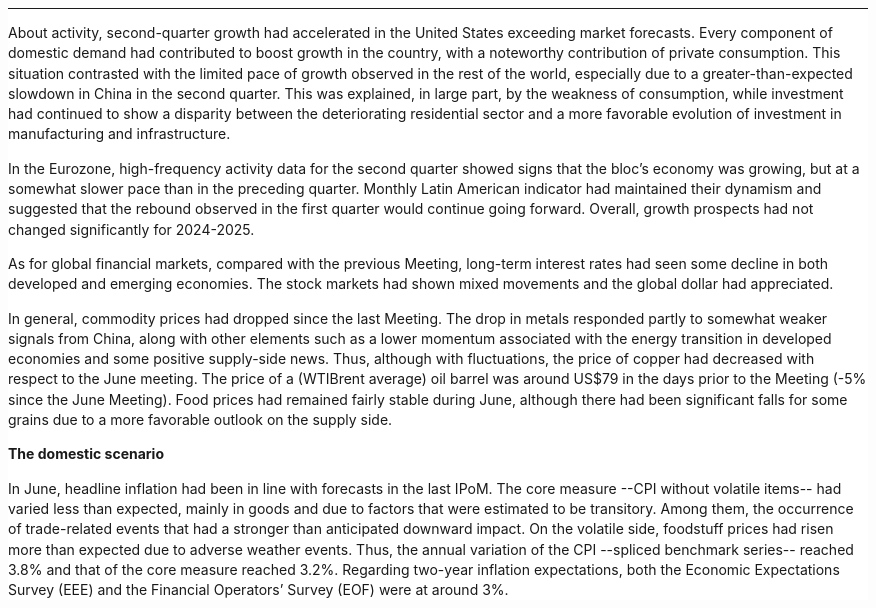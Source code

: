 
-----

About activity, second-quarter growth had accelerated in the United States exceeding market forecasts.
Every component of domestic demand had contributed to boost growth in the country, with a noteworthy
contribution of private consumption. This situation contrasted with the limited pace of growth observed in
the rest of the world, especially due to a greater-than-expected slowdown in China in the second quarter.
This was explained, in large part, by the weakness of consumption, while investment had continued to
show a disparity between the deteriorating residential sector and a more favorable evolution of investment
in manufacturing and infrastructure.

In the Eurozone, high-frequency activity data for the second quarter showed signs that the bloc’s economy
was growing, but at a somewhat slower pace than in the preceding quarter. Monthly Latin American
indicator had maintained their dynamism and suggested that the rebound observed in the first quarter
would continue going forward. Overall, growth prospects had not changed significantly for 2024-2025.

As for global financial markets, compared with the previous Meeting, long-term interest rates had seen
some decline in both developed and emerging economies. The stock markets had shown mixed movements
and the global dollar had appreciated.

In general, commodity prices had dropped since the last Meeting. The drop in metals responded partly to
somewhat weaker signals from China, along with other elements such as a lower momentum associated
with the energy transition in developed economies and some positive supply-side news. Thus, although
with fluctuations, the price of copper had decreased with respect to the June meeting. The price of a (WTIBrent average) oil barrel was around US$79 in the days prior to the Meeting (-5% since the June Meeting).
Food prices had remained fairly stable during June, although there had been significant falls for some grains
due to a more favorable outlook on the supply side.

**The domestic scenario**

In June, headline inflation had been in line with forecasts in the last IPoM. The core measure --CPI without
volatile items-- had varied less than expected, mainly in goods and due to factors that were estimated to
be transitory. Among them, the occurrence of trade-related events that had a stronger than anticipated
downward impact. On the volatile side, foodstuff prices had risen more than expected due to adverse
weather events. Thus, the annual variation of the CPI --spliced benchmark series-- reached 3.8% and
that of the core measure reached 3.2%. Regarding two-year inflation expectations, both the Economic
Expectations Survey (EEE) and the Financial Operators’ Survey (EOF) were at around 3%.
